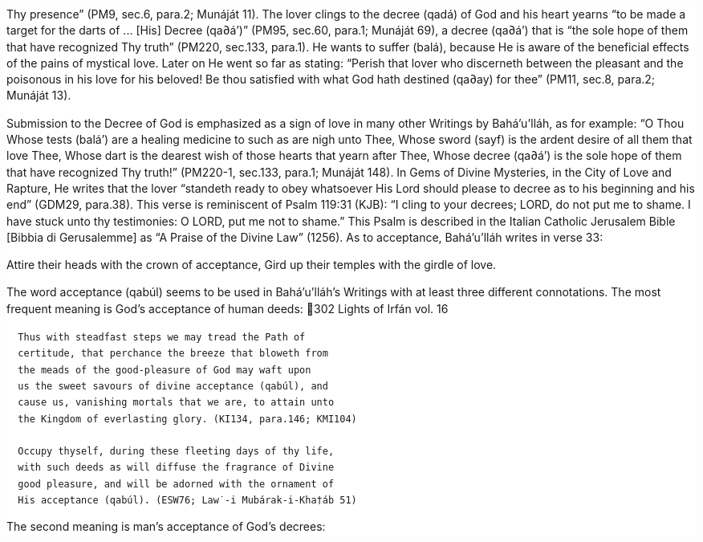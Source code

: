 
Thy presence” (PM9, sec.6, para.2; Munáját 11). The lover clings to
the decree (qadá) of God and his heart yearns “to be made a
target for the darts of ... [His] Decree (qa∂á’)” (PM95, sec.60,
para.1; Munáját 69), a decree (qa∂á’) that is “the sole hope of them
that have recognized Thy truth” (PM220, sec.133, para.1). He wants
to suffer (balá), because He is aware of the beneficial effects of
the pains of mystical love. Later on He went so far as stating:
“Perish that lover who discerneth between the pleasant and the
poisonous in his love for his beloved! Be thou satisfied with
what God hath destined (qa∂ay) for thee” (PM11, sec.8, para.2;
Munáját 13).

   Submission to the Decree of God is emphasized as a sign of
love in many other Writings by Bahá’u’lláh, as for example: “O
Thou Whose tests (balá’) are a healing medicine to such as are
nigh unto Thee, Whose sword (sayf) is the ardent desire of all
them that love Thee, Whose dart is the dearest wish of those
hearts that yearn after Thee, Whose decree (qa∂á’) is the sole
hope of them that have recognized Thy truth!” (PM220-1, sec.133,
para.1; Munáját 148). In Gems of Divine Mysteries, in the City of
Love and Rapture, He writes that the lover “standeth ready to
obey whatsoever His Lord should please to decree as to his
beginning and his end” (GDM29, para.38). This verse is
reminiscent of Psalm 119:31 (KJB): “I cling to your decrees;
LORD, do not put me to shame. I have stuck unto thy
testimonies: O LORD, put me not to shame.” This Psalm is
described in the Italian Catholic Jerusalem Bible [Bibbia di
Gerusalemme] as “A Praise of the Divine Law” (1256).
  As to acceptance, Bahá’u’lláh writes in verse 33:

  Attire their heads with the crown of acceptance,
     Gird up their temples with the girdle of love.

   The word acceptance (qabúl) seems to be used in
Bahá’u’lláh’s Writings with at least three different
connotations. The most frequent meaning is God’s acceptance
of human deeds:
302                                              Lights of Irfán vol. 16


      Thus with steadfast steps we may tread the Path of
      certitude, that perchance the breeze that bloweth from
      the meads of the good-pleasure of God may waft upon
      us the sweet savours of divine acceptance (qabúl), and
      cause us, vanishing mortals that we are, to attain unto
      the Kingdom of everlasting glory. (KI134, para.146; KMI104)

      Occupy thyself, during these fleeting days of thy life,
      with such deeds as will diffuse the fragrance of Divine
      good pleasure, and will be adorned with the ornament of
      His acceptance (qabúl). (ESW76; Law˙-i Mubárak-i-Kha†áb 51)

The second meaning is man’s acceptance of God’s decrees:
